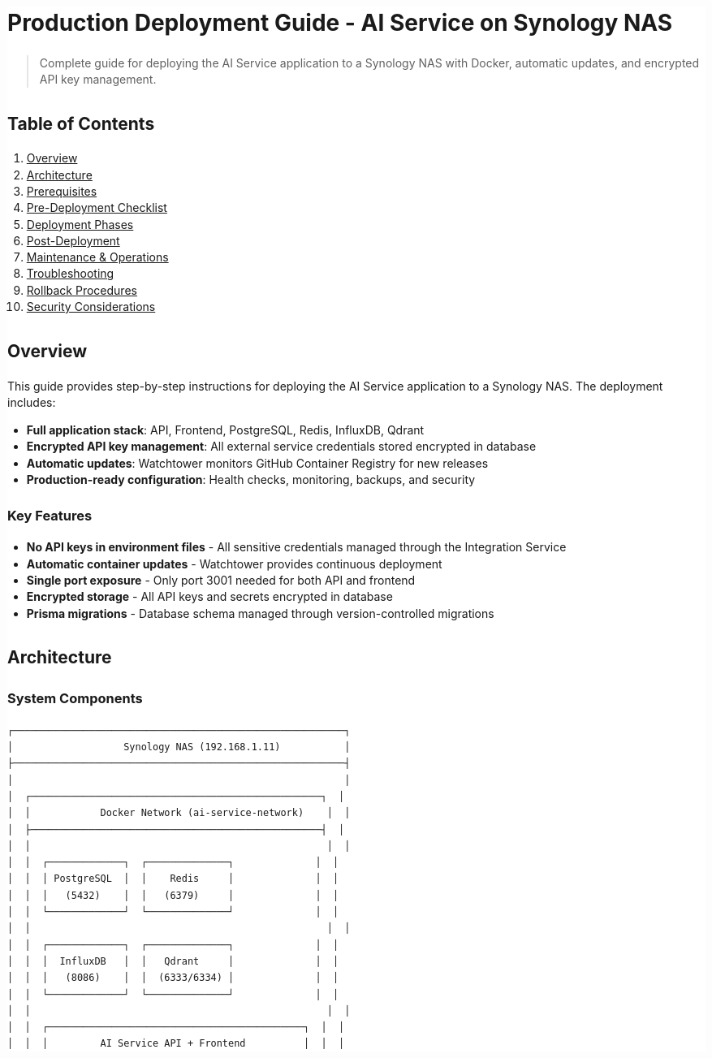 # Production Deployment Guide - AI Service on Synology NAS

> Complete guide for deploying the AI Service application to a Synology NAS with Docker, automatic updates, and encrypted API key management.

## Table of Contents

1. [Overview](#overview)
2. [Architecture](#architecture)
3. [Prerequisites](#prerequisites)
4. [Pre-Deployment Checklist](#pre-deployment-checklist)
5. [Deployment Phases](#deployment-phases)
6. [Post-Deployment](#post-deployment)
7. [Maintenance & Operations](#maintenance--operations)
8. [Troubleshooting](#troubleshooting)
9. [Rollback Procedures](#rollback-procedures)
10. [Security Considerations](#security-considerations)

## Overview

This guide provides step-by-step instructions for deploying the AI Service application to a Synology NAS. The deployment includes:

- **Full application stack**: API, Frontend, PostgreSQL, Redis, InfluxDB, Qdrant
- **Encrypted API key management**: All external service credentials stored encrypted in database
- **Automatic updates**: Watchtower monitors GitHub Container Registry for new releases
- **Production-ready configuration**: Health checks, monitoring, backups, and security

### Key Features

- **No API keys in environment files** - All sensitive credentials managed through the Integration Service
- **Automatic container updates** - Watchtower provides continuous deployment
- **Single port exposure** - Only port 3001 needed for both API and frontend
- **Encrypted storage** - All API keys and secrets encrypted in database
- **Prisma migrations** - Database schema managed through version-controlled migrations

## Architecture

### System Components

```
┌─────────────────────────────────────────────────────────┐
│                   Synology NAS (192.168.1.11)           │
├─────────────────────────────────────────────────────────┤
│                                                         │
│  ┌──────────────────────────────────────────────────┐  │
│  │            Docker Network (ai-service-network)    │  │
│  ├──────────────────────────────────────────────────┤  │
│  │                                                   │  │
│  │  ┌─────────────┐  ┌──────────────┐              │  │
│  │  │ PostgreSQL  │  │    Redis     │              │  │
│  │  │   (5432)    │  │   (6379)     │              │  │
│  │  └─────────────┘  └──────────────┘              │  │
│  │                                                   │  │
│  │  ┌─────────────┐  ┌──────────────┐              │  │
│  │  │  InfluxDB   │  │   Qdrant     │              │  │
│  │  │   (8086)    │  │  (6333/6334) │              │  │
│  │  └─────────────┘  └──────────────┘              │  │
│  │                                                   │  │
│  │  ┌────────────────────────────────────────────┐  │  │
│  │  │         AI Service API + Frontend          │  │  │
```